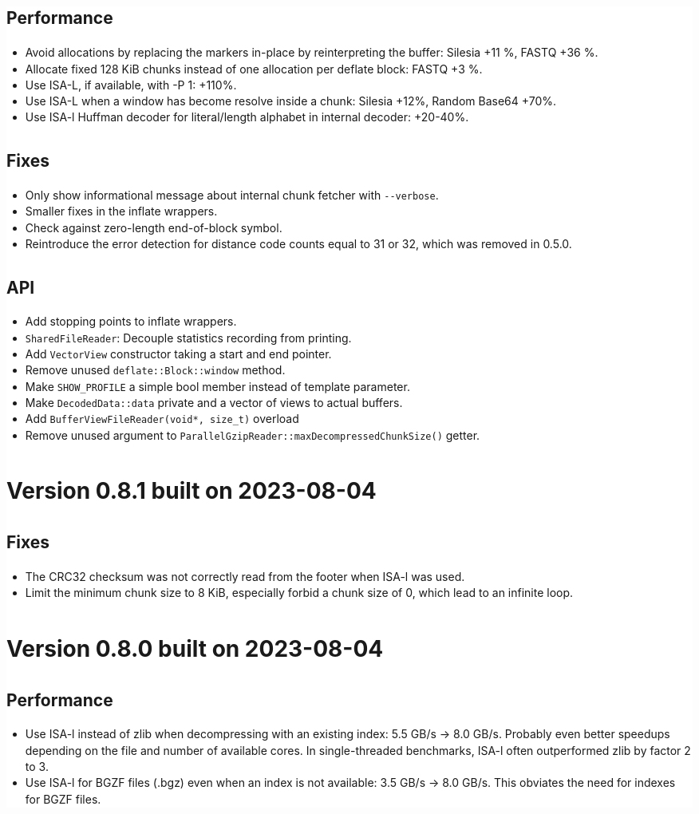 ## Performance

 - Avoid allocations by replacing the markers in-place by reinterpreting the buffer: Silesia +11 %, FASTQ +36 %.
 - Allocate fixed 128 KiB chunks instead of one allocation per deflate block: FASTQ +3 %.
 - Use ISA-L, if available, with -P 1: +110%.
 - Use ISA-L when a window has become resolve inside a chunk: Silesia +12%, Random Base64 +70%.
 - Use ISA-l Huffman decoder for literal/length alphabet in internal decoder: +20-40%.

## Fixes

 - Only show informational message about internal chunk fetcher with `--verbose`.
 - Smaller fixes in the inflate wrappers.
 - Check against zero-length end-of-block symbol.
 - Reintroduce the error detection for distance code counts equal to 31 or 32, which was removed in 0.5.0.

## API

 - Add stopping points to inflate wrappers.
 - `SharedFileReader`: Decouple statistics recording from printing.
 - Add `VectorView` constructor taking a start and end pointer.
 - Remove unused `deflate::Block::window` method.
 - Make `SHOW_PROFILE` a simple bool member instead of template parameter.
 - Make `DecodedData::data` private and a vector of views to actual buffers.
 - Add `BufferViewFileReader(void*, size_t)` overload
 - Remove unused argument to `ParallelGzipReader::maxDecompressedChunkSize()` getter.


# Version 0.8.1 built on 2023-08-04

## Fixes

 - The CRC32 checksum was not correctly read from the footer when ISA-l was used.
 - Limit the minimum chunk size to 8 KiB, especially forbid a chunk size of 0, which lead to an infinite loop.


# Version 0.8.0 built on 2023-08-04

## Performance

 - Use ISA-l instead of zlib when decompressing with an existing index: 5.5 GB/s -> 8.0 GB/s.
   Probably even better speedups depending on the file and number of available cores.
   In single-threaded benchmarks, ISA-l often outperformed zlib by factor 2 to 3.
 - Use ISA-l for BGZF files (.bgz) even when an index is not available: 3.5 GB/s -> 8.0 GB/s.
   This obviates the need for indexes for BGZF files.

